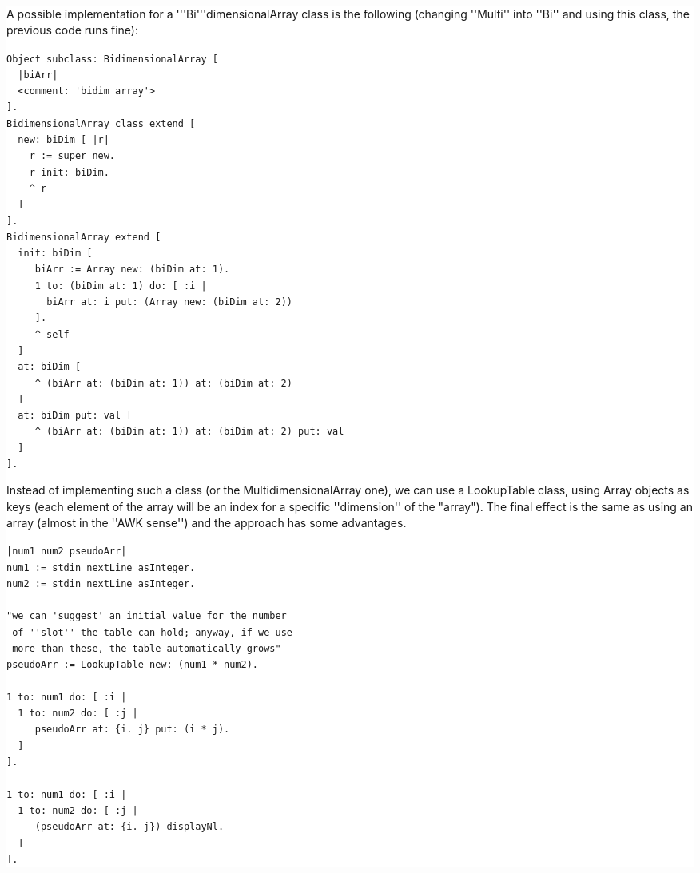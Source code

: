 
A possible implementation for a '''Bi'''dimensionalArray class is the following (changing ''Multi'' into ''Bi'' and using this class, the previous code runs fine):


```smalltalk
Object subclass: BidimensionalArray [
  |biArr|
  <comment: 'bidim array'>
].
BidimensionalArray class extend [
  new: biDim [ |r|
    r := super new.
    r init: biDim.
    ^ r
  ]
].
BidimensionalArray extend [
  init: biDim [
     biArr := Array new: (biDim at: 1).
     1 to: (biDim at: 1) do: [ :i |
       biArr at: i put: (Array new: (biDim at: 2))
     ].
     ^ self
  ]
  at: biDim [
     ^ (biArr at: (biDim at: 1)) at: (biDim at: 2)
  ]
  at: biDim put: val [
     ^ (biArr at: (biDim at: 1)) at: (biDim at: 2) put: val
  ]
].
```


Instead of implementing such a class (or the MultidimensionalArray one), we can use a LookupTable class, using Array objects as keys (each element of the array will be an index for a specific ''dimension'' of the "array"). The final effect is the same as using an array (almost in the ''AWK sense'') and the approach has some advantages.


```smalltalk
|num1 num2 pseudoArr|
num1 := stdin nextLine asInteger.
num2 := stdin nextLine asInteger.

"we can 'suggest' an initial value for the number
 of ''slot'' the table can hold; anyway, if we use
 more than these, the table automatically grows"
pseudoArr := LookupTable new: (num1 * num2).

1 to: num1 do: [ :i |
  1 to: num2 do: [ :j |
     pseudoArr at: {i. j} put: (i * j).
  ]
].

1 to: num1 do: [ :i |
  1 to: num2 do: [ :j |
     (pseudoArr at: {i. j}) displayNl.
  ]
].
```
